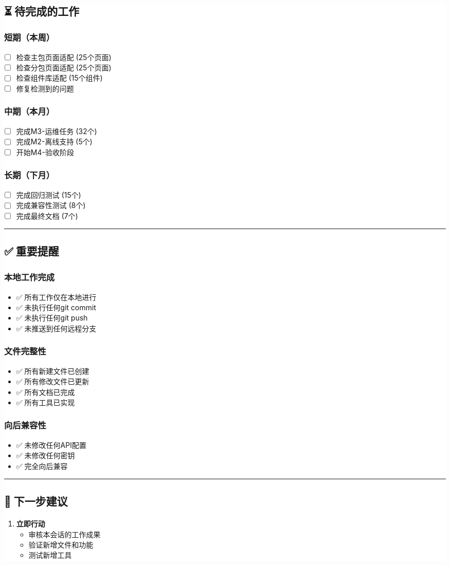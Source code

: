 
## ⏳ 待完成的工作

### 短期（本周）
- [ ] 检查主包页面适配 (25个页面)
- [ ] 检查分包页面适配 (25个页面)
- [ ] 检查组件库适配 (15个组件)
- [ ] 修复检测到的问题

### 中期（本月）
- [ ] 完成M3-运维任务 (32个)
- [ ] 完成M2-离线支持 (5个)
- [ ] 开始M4-验收阶段

### 长期（下月）
- [ ] 完成回归测试 (15个)
- [ ] 完成兼容性测试 (8个)
- [ ] 完成最终文档 (7个)

---

## ✅ 重要提醒

### 本地工作完成
- ✅ 所有工作仅在本地进行
- ✅ 未执行任何git commit
- ✅ 未执行任何git push
- ✅ 未推送到任何远程分支

### 文件完整性
- ✅ 所有新建文件已创建
- ✅ 所有修改文件已更新
- ✅ 所有文档已完成
- ✅ 所有工具已实现

### 向后兼容性
- ✅ 未修改任何API配置
- ✅ 未修改任何密钥
- ✅ 完全向后兼容

---

## 🚀 下一步建议

1. **立即行动**
   - 审核本会话的工作成果
   - 验证新增文件和功能
   - 测试新增工具
